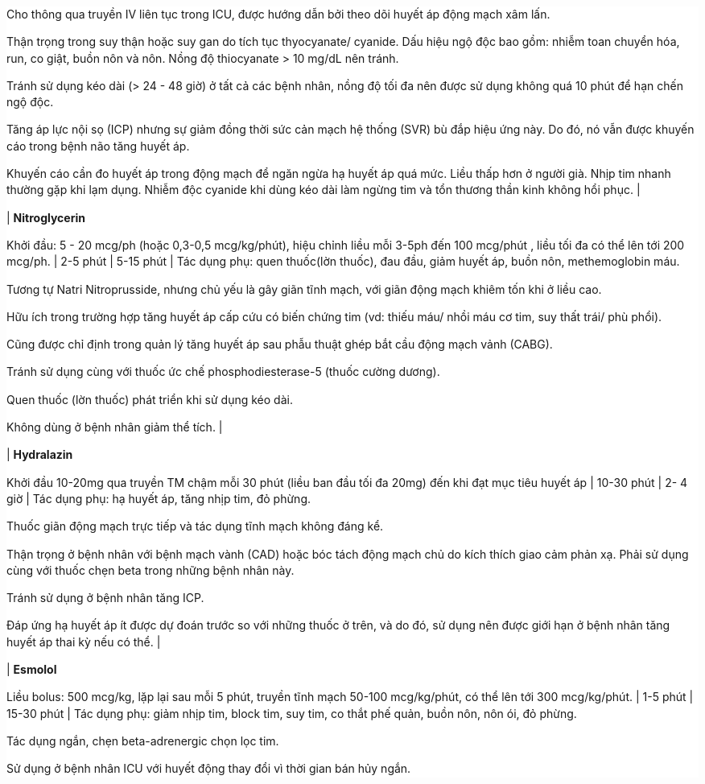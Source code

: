 Cho thông qua truyền IV liên tục trong ICU, được hướng dẫn bởi theo dõi huyết áp động mạch xâm lấn.  
  
Thận trọng trong suy thận hoặc suy gan do tích tục thyocyanate/ cyanide. Dấu hiệu ngộ độc bao gồm: nhiễm toan chuyển hóa, run, co giật, buồn nôn và nôn. Nồng độ thiocyanate > 10 mg/dL nên tránh.  
  
Tránh sử dụng kéo dài (> 24 - 48 giờ) ở tất cả các bệnh nhân, nồng độ tối đa nên được sử dụng không quá 10 phút để hạn chến ngộ độc.  
  
Tăng áp lực nội sọ (ICP) nhưng sự giảm đồng thời sức cản mạch hệ thống (SVR) bù đắp hiệu ứng này. Do đó, nó vẫn được khuyến cáo trong bệnh não tăng huyết áp.  
  
Khuyến cáo cần đo huyết áp trong động mạch để ngăn ngừa hạ huyết áp quá mức. Liều thấp hơn ở người già. Nhịp tim nhanh thường gặp khi lạm dụng. Nhiễm độc cyanide khi dùng kéo dài làm ngừng tim và tổn thương thần kinh không hổi phục. |
  
| **Nitroglycerin**  
  
Khởi đầu: 5 - 20 mcg/ph (hoặc 0,3-0,5 mcg/kg/phút), hiệu chỉnh liều mỗi 3-5ph đến 100 mcg/phút , liều tối đa có thể lên tới 200 mcg/ph. | 2-5 phút | 5-15 phút | Tác dụng phụ: quen thuốc(lờn thuốc), đau đầu, giảm huyết áp, buồn nôn, methemoglobin máu.  
  
Tương tự Natri Nitroprusside, nhưng chủ yếu là gây giãn tĩnh mạch, với giãn động mạch khiêm tốn khi ở liều cao.  
  
Hữu ích trong trường hợp tăng huyết áp cấp cứu có biến chứng tim (vd: thiếu máu/ nhồi máu cơ tim, suy thất trái/ phù phổi).  
  
Cũng được chỉ định trong quản lý tăng huyết áp sau phẫu thuật ghép bắt cầu động mạch vảnh (CABG).  
  
Tránh sử dụng cùng với thuốc ức chế phosphodiesterase-5 (thuốc cường dương).  
  
Quen thuốc (lờn thuốc) phát triển khi sử dụng kéo dài.  
  
Không dùng ở bệnh nhân giảm thể tích. |
  
| **Hydralazin**  
  
Khởi đầu 10-20mg qua truyền TM chậm mỗi 30 phút (liều ban đầu tối đa 20mg) đến khi đạt mục tiêu huyết áp | 10-30 phút | 2- 4 giờ | Tác dụng phụ: hạ huyết áp, tăng nhịp tim, đỏ phừng.  
  
Thuốc giãn động mạch trực tiếp và tác dụng tĩnh mạch không đáng kể.  
  
Thận trọng ở bệnh nhân với bệnh mạch vành (CAD) hoặc bóc tách động mạch chủ do kích thích giao cảm phản xạ. Phải sử dụng cùng với thuốc chẹn beta trong những bệnh nhân này.  
  
Tránh sử dụng ở bệnh nhân tăng ICP.  
  
Đáp ứng hạ huyết áp ít được dự đoán trước so với những thuốc ở trên, và do đó, sử dụng nên được giới hạn ở bệnh nhân tăng huyết áp thai kỳ nếu có thể. |
  
| **Esmolol**  
  
Liều bolus: 500 mcg/kg, lặp lại sau mỗi 5 phút, truyền tĩnh mạch 50-100 mcg/kg/phút, có thể lên tới 300 mcg/kg/phút. | 1-5 phút | 15-30 phút | Tác dụng phụ: giảm nhịp tim, block tim, suy tim, co thắt phế quản, buồn nôn, nôn ói, đỏ phừng.  
  
Tác dụng ngắn, chẹn beta-adrenergic chọn lọc tim.  
  
Sử dụng ở bệnh nhân ICU với huyết động thay đổi vì thời gian bán hủy ngắn.  
  